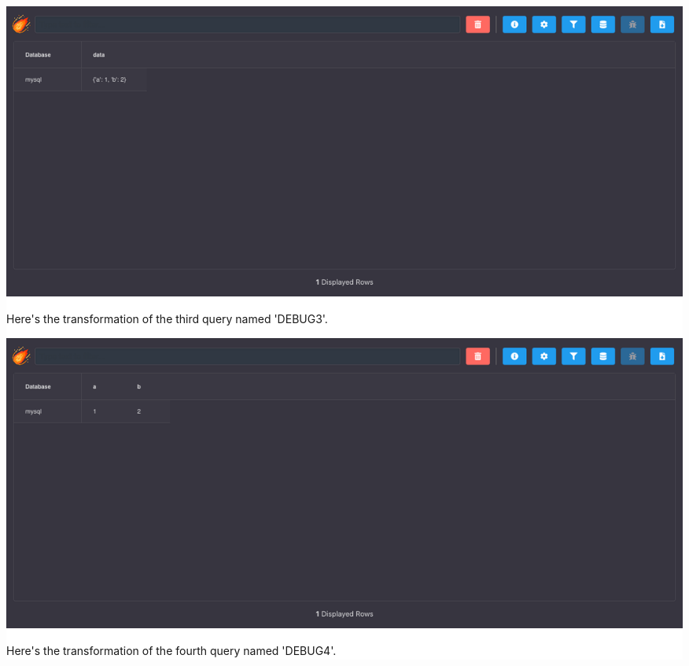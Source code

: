 ![alt text](../../../assets/deployments/debugging2.png "Debugging 2")

Here's the transformation of the third query named 'DEBUG3'.

![alt text](../../../assets/deployments/debugging3.png "Debugging 3")

Here's the transformation of the fourth query named 'DEBUG4'.
